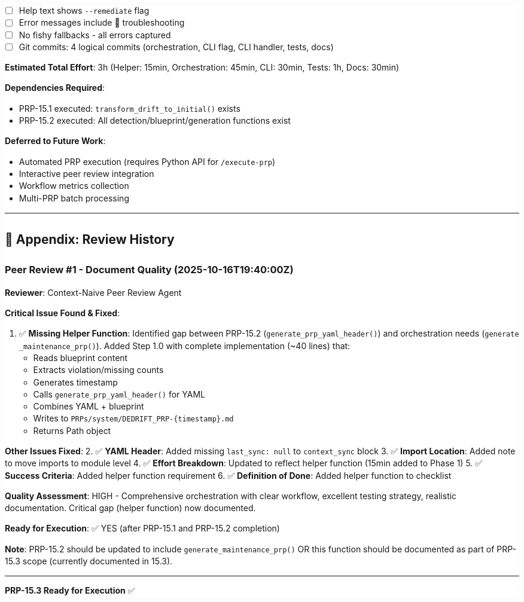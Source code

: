 - [ ] Help text shows `--remediate` flag
- [ ] Error messages include 🔧 troubleshooting
- [ ] No fishy fallbacks - all errors captured
- [ ] Git commits: 4 logical commits (orchestration, CLI flag, CLI handler, tests, docs)

**Estimated Total Effort**: 3h (Helper: 15min, Orchestration: 45min, CLI: 30min, Tests: 1h, Docs: 30min)

**Dependencies Required**:
- PRP-15.1 executed: `transform_drift_to_initial()` exists
- PRP-15.2 executed: All detection/blueprint/generation functions exist

**Deferred to Future Work**:
- Automated PRP execution (requires Python API for `/execute-prp`)
- Interactive peer review integration
- Workflow metrics collection
- Multi-PRP batch processing

---

## 📝 Appendix: Review History

### Peer Review #1 - Document Quality (2025-10-16T19:40:00Z)

**Reviewer**: Context-Naive Peer Review Agent

**Critical Issue Found & Fixed**:
1. ✅ **Missing Helper Function**: Identified gap between PRP-15.2 (`generate_prp_yaml_header()`) and orchestration needs (`generate_maintenance_prp()`). Added Step 1.0 with complete implementation (~40 lines) that:
   - Reads blueprint content
   - Extracts violation/missing counts
   - Generates timestamp
   - Calls `generate_prp_yaml_header()` for YAML
   - Combines YAML + blueprint
   - Writes to `PRPs/system/DEDRIFT_PRP-{timestamp}.md`
   - Returns Path object

**Other Issues Fixed**:
2. ✅ **YAML Header**: Added missing `last_sync: null` to `context_sync` block
3. ✅ **Import Location**: Added note to move imports to module level
4. ✅ **Effort Breakdown**: Updated to reflect helper function (15min added to Phase 1)
5. ✅ **Success Criteria**: Added helper function requirement
6. ✅ **Definition of Done**: Added helper function to checklist

**Quality Assessment**: HIGH - Comprehensive orchestration with clear workflow, excellent testing strategy, realistic documentation. Critical gap (helper function) now documented.

**Ready for Execution**: ✅ YES (after PRP-15.1 and PRP-15.2 completion)

**Note**: PRP-15.2 should be updated to include `generate_maintenance_prp()` OR this function should be documented as part of PRP-15.3 scope (currently documented in 15.3).

---

**PRP-15.3 Ready for Execution** ✅
